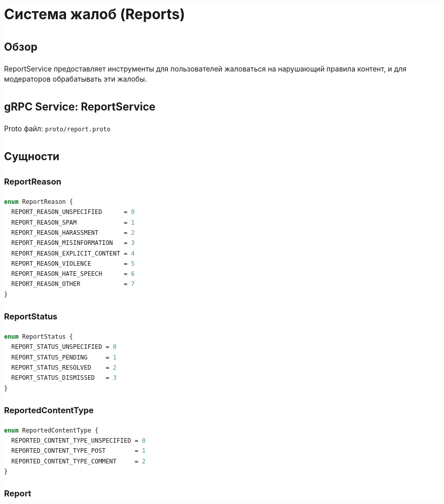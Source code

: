 # Система жалоб (Reports)

## Обзор

ReportService предоставляет инструменты для пользователей жаловаться на нарушающий правила контент, и для модераторов обрабатывать эти жалобы.

## gRPC Service: ReportService

Proto файл: `proto/report.proto`

## Сущности

### ReportReason

```protobuf
enum ReportReason {
  REPORT_REASON_UNSPECIFIED      = 0
  REPORT_REASON_SPAM             = 1
  REPORT_REASON_HARASSMENT       = 2
  REPORT_REASON_MISINFORMATION   = 3
  REPORT_REASON_EXPLICIT_CONTENT = 4
  REPORT_REASON_VIOLENCE         = 5
  REPORT_REASON_HATE_SPEECH      = 6
  REPORT_REASON_OTHER            = 7
}
```

### ReportStatus

```protobuf
enum ReportStatus {
  REPORT_STATUS_UNSPECIFIED = 0
  REPORT_STATUS_PENDING     = 1
  REPORT_STATUS_RESOLVED    = 2
  REPORT_STATUS_DISMISSED   = 3
}
```

### ReportedContentType

```protobuf
enum ReportedContentType {
  REPORTED_CONTENT_TYPE_UNSPECIFIED = 0
  REPORTED_CONTENT_TYPE_POST        = 1
  REPORTED_CONTENT_TYPE_COMMENT     = 2
}
```

### Report
